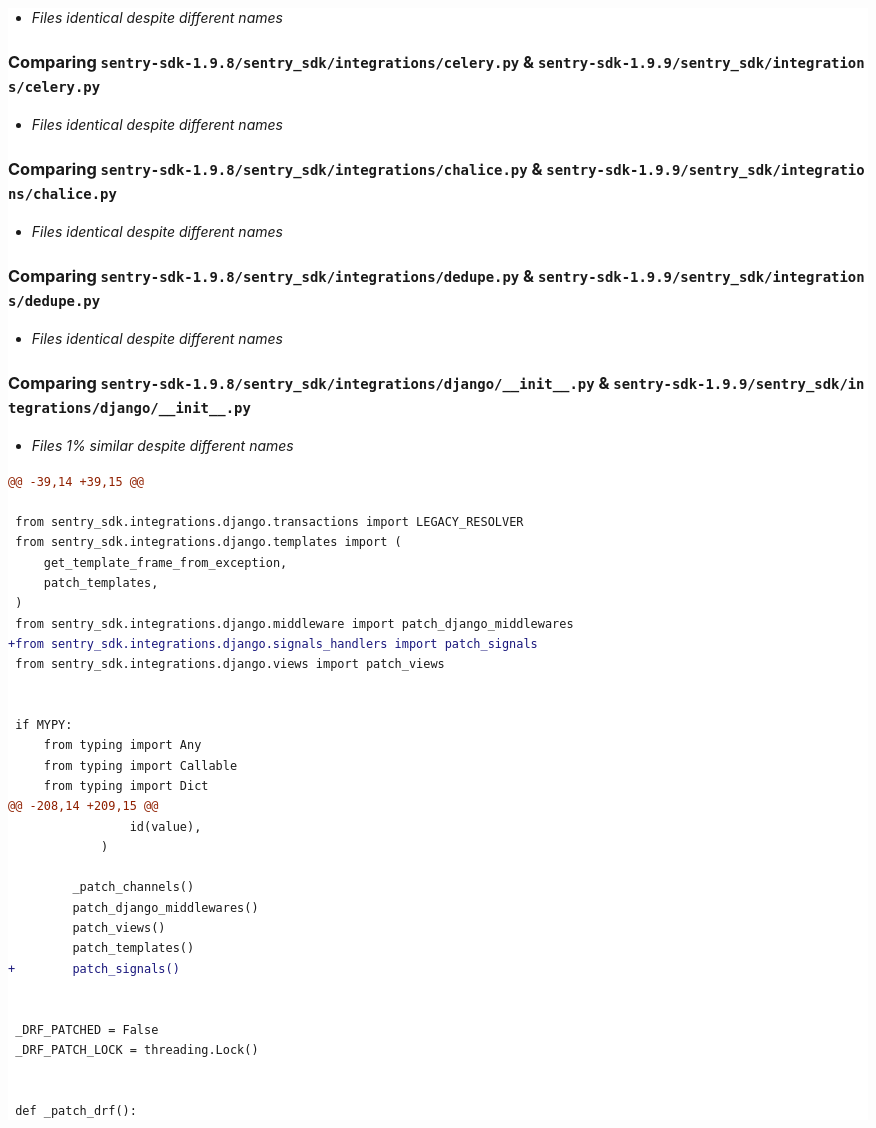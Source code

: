  * *Files identical despite different names*

### Comparing `sentry-sdk-1.9.8/sentry_sdk/integrations/celery.py` & `sentry-sdk-1.9.9/sentry_sdk/integrations/celery.py`

 * *Files identical despite different names*

### Comparing `sentry-sdk-1.9.8/sentry_sdk/integrations/chalice.py` & `sentry-sdk-1.9.9/sentry_sdk/integrations/chalice.py`

 * *Files identical despite different names*

### Comparing `sentry-sdk-1.9.8/sentry_sdk/integrations/dedupe.py` & `sentry-sdk-1.9.9/sentry_sdk/integrations/dedupe.py`

 * *Files identical despite different names*

### Comparing `sentry-sdk-1.9.8/sentry_sdk/integrations/django/__init__.py` & `sentry-sdk-1.9.9/sentry_sdk/integrations/django/__init__.py`

 * *Files 1% similar despite different names*

```diff
@@ -39,14 +39,15 @@
 
 from sentry_sdk.integrations.django.transactions import LEGACY_RESOLVER
 from sentry_sdk.integrations.django.templates import (
     get_template_frame_from_exception,
     patch_templates,
 )
 from sentry_sdk.integrations.django.middleware import patch_django_middlewares
+from sentry_sdk.integrations.django.signals_handlers import patch_signals
 from sentry_sdk.integrations.django.views import patch_views
 
 
 if MYPY:
     from typing import Any
     from typing import Callable
     from typing import Dict
@@ -208,14 +209,15 @@
                 id(value),
             )
 
         _patch_channels()
         patch_django_middlewares()
         patch_views()
         patch_templates()
+        patch_signals()
 
 
 _DRF_PATCHED = False
 _DRF_PATCH_LOCK = threading.Lock()
 
 
 def _patch_drf():
```
